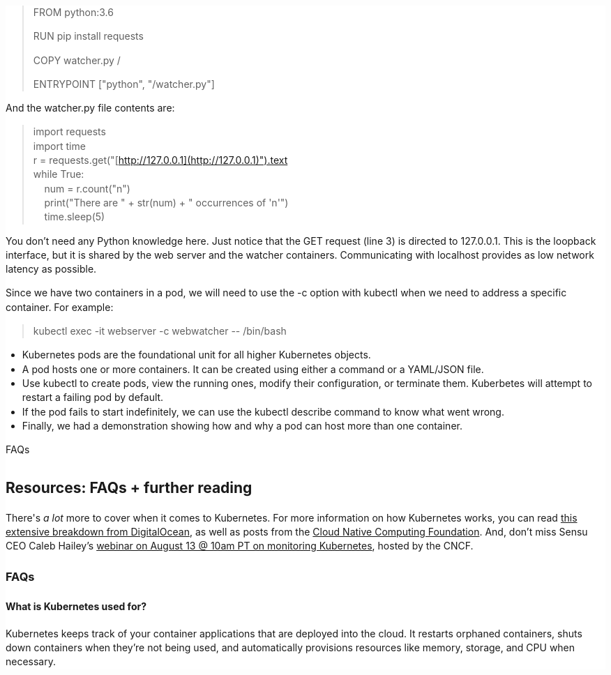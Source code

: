 > FROM python:3.6
> 
> RUN pip install requests
> 
> COPY watcher.py /
> 
> ENTRYPOINT \["python", "/watcher.py"\]

And the watcher.py file contents are:

> import requests  
> import time  
> r = requests.get("[http://127.0.0.1](http://127.0.0.1)").text  
> while True:  
>     num = r.count("n")  
>     print("There are " + str(num) + " occurrences of 'n'")  
>     time.sleep(5)

You don’t need any Python knowledge here. Just notice that the GET request (line 3) is directed to 127.0.0.1. This is the loopback interface, but it is shared by the web server and the watcher containers. Communicating with localhost provides as low network latency as possible.

Since we have two containers in a pod, we will need to use the -c option with kubectl when we need to address a specific container. For example:

> kubectl exec -it webserver -c webwatcher -- /bin/bash

*   Kubernetes pods are the foundational unit for all higher Kubernetes objects.
*   A pod hosts one or more containers. It can be created using either a command or a YAML/JSON file.
*   Use kubectl to create pods, view the running ones, modify their configuration, or terminate them. Kuberbetes will attempt to restart a failing pod by default.
*   If the pod fails to start indefinitely, we can use the kubectl describe command to know what went wrong.
*   Finally, we had a demonstration showing how and why a pod can host more than one container.

FAQs

Resources: FAQs + further reading
---------------------------------

There's _a lot_ more to cover when it comes to Kubernetes. For more information on how Kubernetes works, you can read [this extensive breakdown from DigitalOcean](https://www.digitalocean.com/community/tutorials/an-introduction-to-kubernetes), as well as posts from the [Cloud Native Computing Foundation](https://www.cncf.io/newsroom/blog/). And, don’t miss Sensu CEO Caleb Hailey’s [webinar on August 13 @ 10am PT on monitoring Kubernetes](https://zoom.us/webinar/register/2615639142591/WN_EbMfvUzkSOuSTF-6foa1Mg), hosted by the CNCF.

### FAQs

#### What is Kubernetes used for?

Kubernetes keeps track of your container applications that are deployed into the cloud. It restarts orphaned containers, shuts down containers when they’re not being used, and automatically provisions resources like memory, storage, and CPU when necessary.
